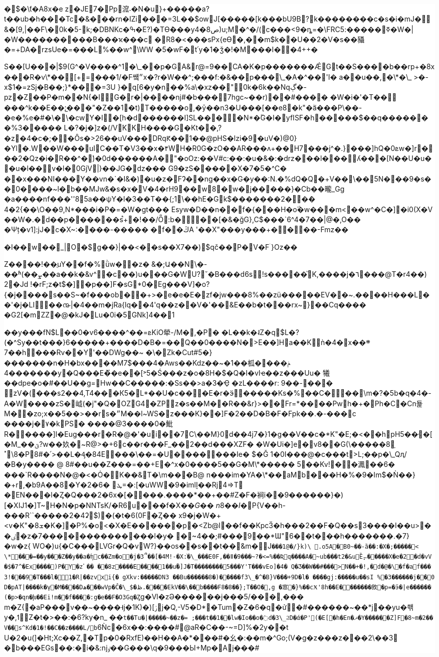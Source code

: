  �$�\ƭ�A8x�e z�JE7�Pp溛˗�N�u}+�����a?t��ub�h���Tc�&���rn�IZi���=3L��$owJ[�����[k���bU9B?k��������c�s�i�mJ�&�[9,|��F\�0k�5-k;�D BNKc�ߒ�E?)�TѲު���y4�ص8)u;M�^�/(c���<9�ȵ=�\FRCߧ�����:5�W�|�W����������B���ҡ���c �R8�<���sPx{eƟ�,��m$k��U��2�V�s��䝕�=+DA�rzsUe�=���L%��w^\WW
�5�wF�t՛y�1�ǯ�!�M���I��4++�
 
 S��[U���|$9(G^�V����^1�\_��p�GA&r@=9��CA�K�p�������ǼGt��S����b��rp+�8x���R�v\*��[+=���1/�F썤״x�?r�W��^;���f:�&��p���\_�A�^��'I� a��u��,�\*�\_ >�-x$1�=zSj�B��;}\*���=3U }�q[6�y�n��%a\�xz��"0k�6k��Nqڳ�-pz�Z��P�m��N{�IG�r�|����ǌ#�b���7hgc~��r)��#����
�W�i�'�T��؝���^k��E��;̰���"�Z��1�t)T��� ��o,�ȳ��n3�U���[��e8�k"�ۖa���P\��-�e�%e�#�\�𛵳\�cwY�I�[h�d������I]SL����N\*�ؓG�I�yfISF�h�����$��q�������%З����� L�?�j�]z�(/VٙKKH����G�Kt��,?�z�4�c�;� ⤳�Ȏs�>26��uV���DRqԞ��1��@pHS�lzi�9�uV�)@0}�Yl�.W��W���uIC��T�V3��x�۴WH�R0G�zO��AR���ʌ +��H7���j^�.}���]hQ�0ܧw�]r���2�Qz�i�R��^�̀)�0d������A�"�oOz:� �V#c:��:�u�&�:�drz���l���ʎ���[N��U�u��u�l�� v�l�0GjV|}��JG�dz���
G9�zS�����X�7�5�^C�
��x���NI���Y�� vn�\`�I&�)�u�z�FɁ��ng��x�G�y��:N.�%dQ�Q޺�+V��\��5N���9�s��0����~l�b��MJw&�s�x�֚V�4�rH9��w8�w�j �����}�Cb��曨\_Gg �a����nf���''85a��ψY�l�3��T��{;1\��hE�Gk$�������2� �ަ� 4�2{��\O��9,N\*���i�P�=�W�gt���
Esyw�D��n��f�{� ��H�oۜ�w���m<҆��w^�C�]�i0(X�V ��W�.�d��p������s֩+�!��/Ȫ:b�߼��[�&�ğ­G},C$� ��`6^4�7��|@�,O�� �Ψț�v1]:jJ�c�X~:����-����� �f��ڭA ' ��X"���y���+����-Fmz��
 
 �I��w��\_|O�$g��}|��<��s��X7��)$qč��P�V�Fۛ
}Oz��
 
 Z����! ��ֲuY��f�%ǜw��z� &�;Ա��N\�-��ʱ(��ܨ��a��k�&v^�c��)u���G�WU?˘�B���ԁ6s!s�����֘K,����j�٦���@T�r4��) 2�Jd
!�rF;z�t$�]�p��]F�sG\*0�Eg���V]�o?{�j����s��S~�f���ob�̓�+>�e�e�E�zf�jw���8%��zü�����EV��~.����H���L��'�j�LI��൹|�4��m�jRa{lq��4'q��z��V�'��&E��b�t���rx~}��Cq���� �G2[�mZZ�@�kJ�Lu�0i�5GNk]4��1
 
 ��y���fN$L��0�vܧ=��^����6KiО犖-/M�,�P�
�L��k�˨Z�q$L�?(�^Sy��t���}6�����+����D�B�=��Q��0����N�>E��]Ha��Kǹ�4�x��܍
�7�h���Rv��Y'��DWg��~
�\�Zk�Cut#5�}�������n�H�bx����M7$���4�Aws��Kǳ��~�1��柧��ݥ�� 4�������y�Q���E�܏�e��[˃5�Ś���z�o�8H�$�Q�I�vIҽ��z���Uu�
犧��dpe�o�#��U��g=Hw��C�����:�Ss��>a�3�Ҿ
�zL����r: 9��-��� zV�(���s2��4,T4���К5�L\*��U�c���E�r�ӭ�� ���Ks�%��C���\m�?� 5b�q�4�-A�W����zS�㞽(�j"�Q�OZG4�Z Pz�s��M��R�� &r}>��Fr=\*����Pwh�+�Ph�C�Cn둁M��zo;x��5��>��rs�״M��l~WS�z���K}��]F�2��D�B�F�Fpk��.�-���c ����j�٧�kPS� ����@3����0�魮R�� ���]Ι�Eug���r�R�@�'�ui��7C\��M}0d��4j7�}1�g��V��c�\*K"�E;�<��hpH5��݀�[�M\_��ؿ?w��奺�~R@>�+6c��r���F\_��2��d���XZF� �W�Ui�]e�v8��G(\�����8ָ˟\8�P8#�՛>��L�4̡�84E̎���\��=�U�������Ie�
$�Ǧ
1�0I���@�c���t>L;��p�\_Qԯ/�B�y���� @ 8#��u��Z���=��+E�^x�0����5��G�M\*����� 5��Kv!��㵯��6� ���`R����N�@�<�Ȯ�͹K��&T�\m���B@
n���im�YA�\*��aMb��� H�%�9�Im$�Ǹ��}�+r,�b9A��8�Ү�ܛ
 �6�2=�:[�uWW�9�imlḬ��Rj4=>T\
�EN��⯭�l�Ȥ�Q���2�6x�[����.����\*��+��#Z�F�裥i��9������}�)[�XĲ1 �]T~H�N�p�NNTsK/�R6u���f�X�$�G��~n8��I$�P{V��h-���R`` �����2�4ʡ$)�(�t�6(0F�Ȥ�� 
x9�j�W�+<v�K"�8ܫ�K�]�P%�o<�X�E������p�<Zb@I��f��KpcӞ�h���2��F�Q�� s3����I��u>��ٸ�z�7��������� �����l�y� �~4��;#���9 ��\*Ɯ"6��t���h�������.�7}�w�z{
WO�)u{�C���LVGr�Q�vW?}��os��s��t��׹&m�J`���1@�/}k)\
.o5A�B0~��-ȁ��:�X�;�����< \*���=��y���Z��y��a�ʩc�ּ�Zm�o�j�3՞��[�4M!-�X:֨�\_���E0F,��ǁ�9���~?�<=%��Ʀq����A�~ub���t2�&uȄ⡤�����X�e�2�d�vV�$�7^�Ex����)P�Y�z֕ ��
��8z����E����1��uۚ�]J�T��������5���Y'T��� vEo]�4�
Q�Ӡ��W��#���>N��+�!,�d�@�\�f�a׬f���3!���9�T���l�ܼ1�R|��zvxi{�
gXkv:�����DN3 ��Bu������8�)�����f3\_�^�B}V���+9D�l� ����gj:�����u��sI %�3������j��0D�pAT|����k�γ�M����Dھ���wVp�Ĉ�\_$�ڟ.����EkV��\��b����F8�8��};T�� O�,g
�悹�}%��cӾ'8h��E�������敘�p=�ӭ�|e������(�p>�qn�խ��Ei!m��f����:g�e��F�O3Gq�Ȥ`g�Vl�zƏ������j���5/���,��� m�Z{�aP���v��~����˧j�1K)�)[ݫj�Q,-V5�D\*�Tum�Z�6�q�ử�#������~��\*j��yu�쐒y�,ߗZ�t�>� �:�6?ky�n\_ ��`t��Tu�|��� ��~��z�=
;���t��1��lw�Io��o�߭d�3\_ϨD�ά�P'(�E[�h�En�ޛ�Y������Z]F�8~m�2��
V��s^Kd�1�!��C��z����L/b`6Ǹc�6x��:����#@aR�C��-~=D]%�2y��t U�2�u(]�Ht;Xc��Z,񾩫�Tp�0�RxfE)� �H��A�\*���#�⼳�:��m�^Go;(V�g�z���z���2\��3
�b���EGs��:�i�&:njٶ��G���\q�9���Ы+Mp�Aj���#